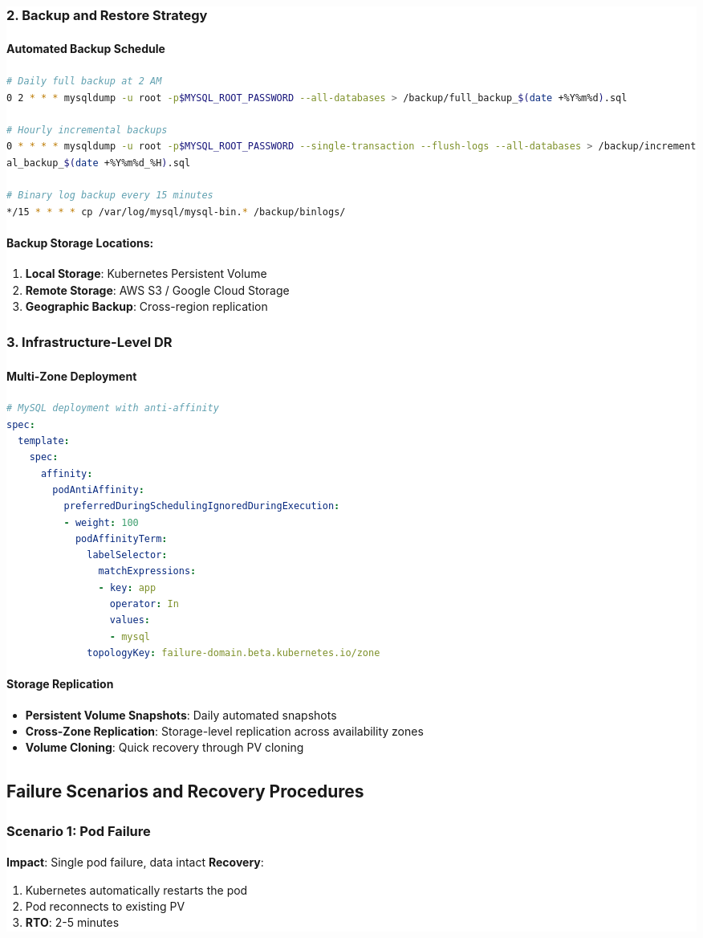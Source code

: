 ### 2. Backup and Restore Strategy

#### Automated Backup Schedule
```bash
# Daily full backup at 2 AM
0 2 * * * mysqldump -u root -p$MYSQL_ROOT_PASSWORD --all-databases > /backup/full_backup_$(date +%Y%m%d).sql

# Hourly incremental backups
0 * * * * mysqldump -u root -p$MYSQL_ROOT_PASSWORD --single-transaction --flush-logs --all-databases > /backup/incremental_backup_$(date +%Y%m%d_%H).sql

# Binary log backup every 15 minutes
*/15 * * * * cp /var/log/mysql/mysql-bin.* /backup/binlogs/
```

#### Backup Storage Locations:
1. **Local Storage**: Kubernetes Persistent Volume
2. **Remote Storage**: AWS S3 / Google Cloud Storage
3. **Geographic Backup**: Cross-region replication

### 3. Infrastructure-Level DR

#### Multi-Zone Deployment
```yaml
# MySQL deployment with anti-affinity
spec:
  template:
    spec:
      affinity:
        podAntiAffinity:
          preferredDuringSchedulingIgnoredDuringExecution:
          - weight: 100
            podAffinityTerm:
              labelSelector:
                matchExpressions:
                - key: app
                  operator: In
                  values:
                  - mysql
              topologyKey: failure-domain.beta.kubernetes.io/zone
```

#### Storage Replication
- **Persistent Volume Snapshots**: Daily automated snapshots
- **Cross-Zone Replication**: Storage-level replication across availability zones
- **Volume Cloning**: Quick recovery through PV cloning

## Failure Scenarios and Recovery Procedures

### Scenario 1: Pod Failure
**Impact**: Single pod failure, data intact
**Recovery**:
1. Kubernetes automatically restarts the pod
2. Pod reconnects to existing PV
3. **RTO**: 2-5 minutes

